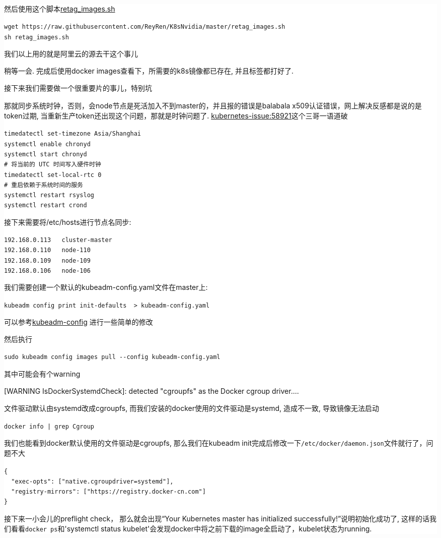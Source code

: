 然后使用这个脚本[retag_images.sh](https://github.com/ReyRen/K8sNvidia/blob/master/retag_images.sh)
```
wget https://raw.githubusercontent.com/ReyRen/K8sNvidia/master/retag_images.sh
sh retag_images.sh   
```
我们以上用的就是阿里云的源去干这个事儿

稍等一会. 完成后使用docker images查看下，所需要的k8s镜像都已存在, 并且标签都打好了. 

接下来我们需要做一个很重要片的事儿，特别坑

那就同步系统时钟，否则，会node节点是死活加入不到master的，并且报的错误是balabala x509认证错误，网上解决反感都是说的是token过期, 当重新生产token还出现这个问题，那就是时钟问题了. [kubernetes-issue:58921](https://github.com/kubernetes/kubernetes/issues/58921#issuecomment-466362170)这个三哥一语道破
```
timedatectl set-timezone Asia/Shanghai
systemctl enable chronyd
systemctl start chronyd
# 将当前的 UTC 时间写入硬件时钟
timedatectl set-local-rtc 0
# 重启依赖于系统时间的服务
systemctl restart rsyslog 
systemctl restart crond
```
接下来需要将/etc/hosts进行节点名同步:
```
192.168.0.113   cluster-master
192.168.0.110   node-110
192.168.0.109   node-109
192.168.0.106   node-106
```
我们需要创建一个默认的kubeadm-config.yaml文件在master上:
```
kubeadm config print init-defaults  > kubeadm-config.yaml
```
可以参考[kubeadm-config](https://github.com/ReyRen/K8sNvidia/blob/master/kubeadm-config.yaml)
进行一些简单的修改

然后执行
```
sudo kubeadm config images pull --config kubeadm-config.yaml
```
其中可能会有个warning

[WARNING IsDockerSystemdCheck]: detected "cgroupfs" as the Docker cgroup driver....

文件驱动默认由systemd改成cgroupfs, 而我们安装的docker使用的文件驱动是systemd, 造成不一致, 导致镜像无法启动
```
docker info | grep Cgroup
```
我们也能看到docker默认使用的文件驱动是cgroupfs, 那么我们在kubeadm init完成后修改一下`/etc/docker/daemon.json`文件就行了，问题不大
```
{
  "exec-opts": ["native.cgroupdriver=systemd"],
  "registry-mirrors": ["https://registry.docker-cn.com"]
}
```
接下来一小会儿的preflight check， 那么就会出现“Your Kubernetes master has initialized successfully!”说明初始化成功了, 这样的话我们看看`docker ps`和'systemctl status kubelet'会发现docker中将之前下载的image全启动了，kubelet状态为running. 

